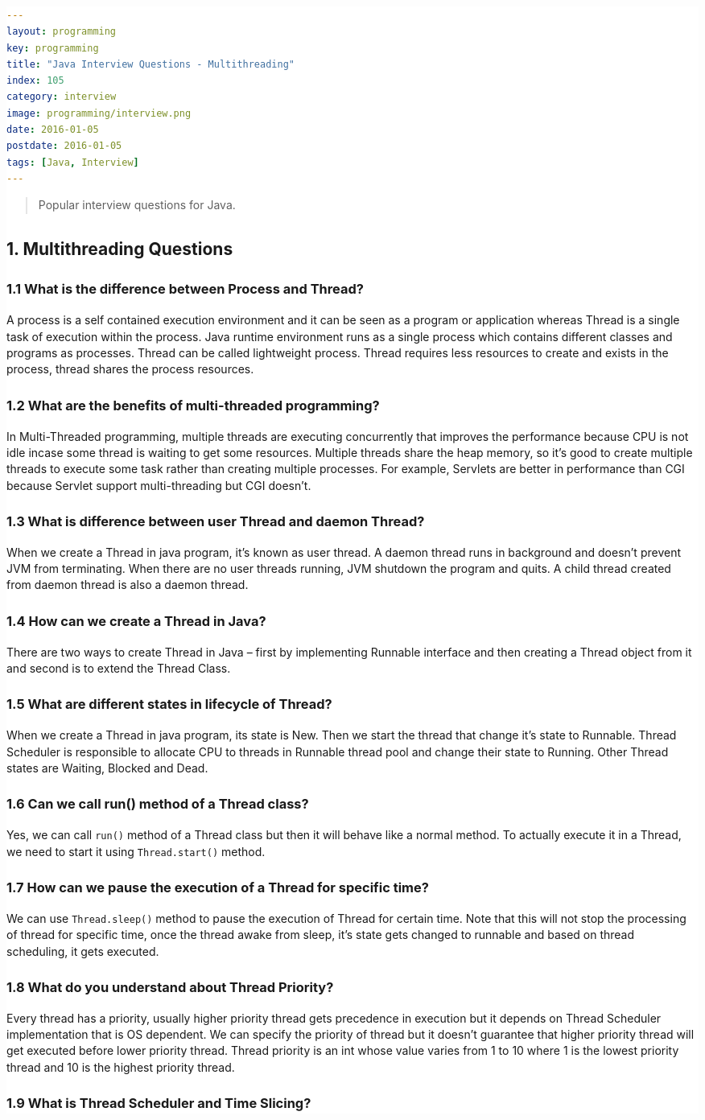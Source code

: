 ```yaml
---
layout: programming
key: programming
title: "Java Interview Questions - Multithreading"
index: 105
category: interview
image: programming/interview.png
date: 2016-01-05
postdate: 2016-01-05
tags: [Java, Interview]
---
```


> Popular interview questions for Java.

## 1. Multithreading Questions
### 1.1 What is the difference between Process and Thread?
A process is a self contained execution environment and it can be seen as a program or application whereas Thread is a single task of execution within the process. Java runtime environment runs as a single process which contains different classes and programs as processes. Thread can be called lightweight process. Thread requires less resources to create and exists in the process, thread shares the process resources.
### 1.2 What are the benefits of multi-threaded programming?
In Multi-Threaded programming, multiple threads are executing concurrently that improves the performance because CPU is not idle incase some thread is waiting to get some resources. Multiple threads share the heap memory, so it’s good to create multiple threads to execute some task rather than creating multiple processes. For example, Servlets are better in performance than CGI because Servlet support multi-threading but CGI doesn’t.
### 1.3 What is difference between user Thread and daemon Thread?
When we create a Thread in java program, it’s known as user thread. A daemon thread runs in background and doesn’t prevent JVM from terminating. When there are no user threads running, JVM shutdown the program and quits. A child thread created from daemon thread is also a daemon thread.
### 1.4 How can we create a Thread in Java?
There are two ways to create Thread in Java – first by implementing Runnable interface and then creating a Thread object from it and second is to extend the Thread Class.
### 1.5 What are different states in lifecycle of Thread?
When we create a Thread in java program, its state is New. Then we start the thread that change it’s state to Runnable. Thread Scheduler is responsible to allocate CPU to threads in Runnable thread pool and change their state to Running. Other Thread states are Waiting, Blocked and Dead.
### 1.6 Can we call run() method of a Thread class?
Yes, we can call `run()` method of a Thread class but then it will behave like a normal method. To actually execute it in a Thread, we need to start it using `Thread.start()` method.
### 1.7 How can we pause the execution of a Thread for specific time?
We can use `Thread.sleep()` method to pause the execution of Thread for certain time. Note that this will not stop the processing of thread for specific time, once the thread awake from sleep, it’s state gets changed to runnable and based on thread scheduling, it gets executed.
### 1.8 What do you understand about Thread Priority?
Every thread has a priority, usually higher priority thread gets precedence in execution but it depends on Thread Scheduler implementation that is OS dependent. We can specify the priority of thread but it doesn’t guarantee that higher priority thread will get executed before lower priority thread. Thread priority is an int whose value varies from 1 to 10 where 1 is the lowest priority thread and 10 is the highest priority thread.
### 1.9 What is Thread Scheduler and Time Slicing?